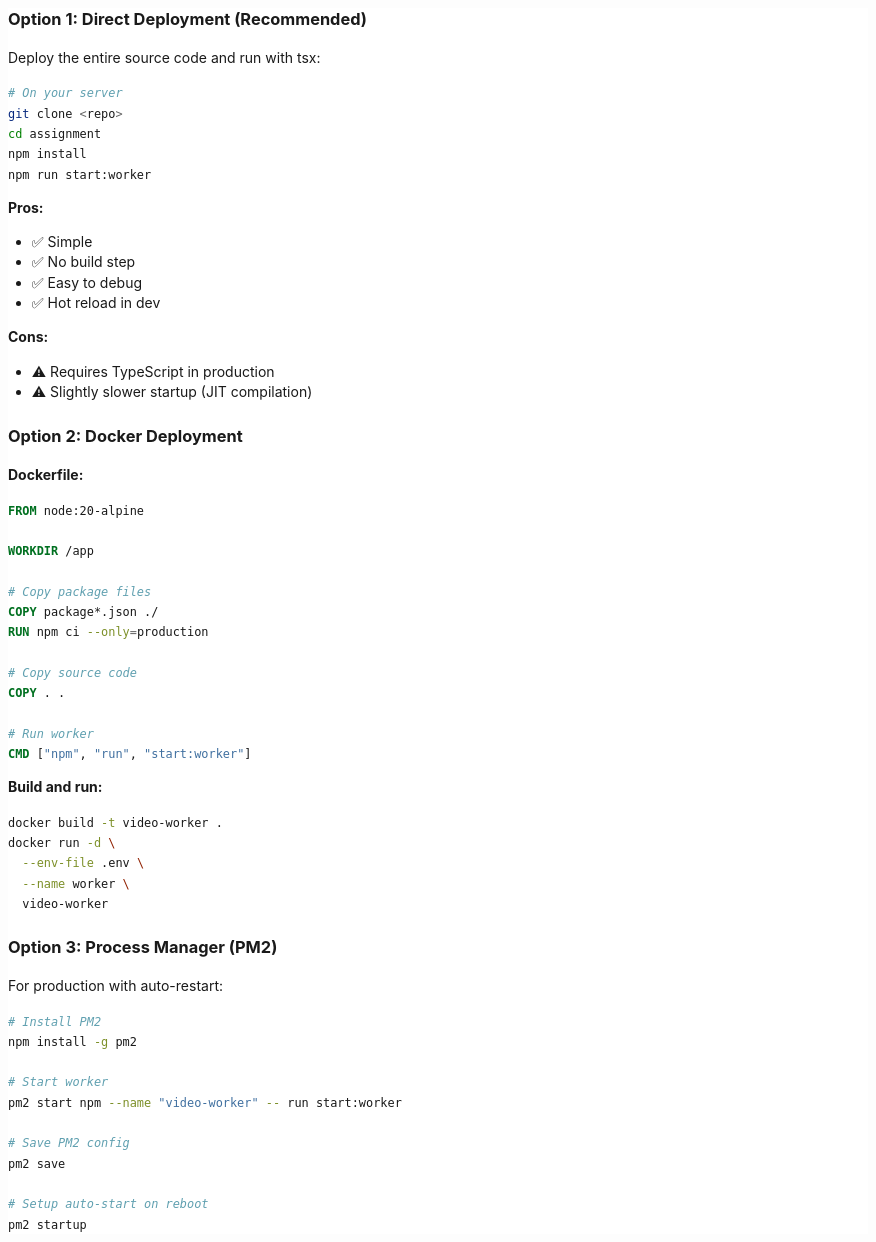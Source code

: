 ### Option 1: Direct Deployment (Recommended)

Deploy the entire source code and run with tsx:

```bash
# On your server
git clone <repo>
cd assignment
npm install
npm run start:worker
```

**Pros:**
- ✅ Simple
- ✅ No build step
- ✅ Easy to debug
- ✅ Hot reload in dev

**Cons:**
- ⚠️ Requires TypeScript in production
- ⚠️ Slightly slower startup (JIT compilation)

### Option 2: Docker Deployment

**Dockerfile:**
```dockerfile
FROM node:20-alpine

WORKDIR /app

# Copy package files
COPY package*.json ./
RUN npm ci --only=production

# Copy source code
COPY . .

# Run worker
CMD ["npm", "run", "start:worker"]
```

**Build and run:**
```bash
docker build -t video-worker .
docker run -d \
  --env-file .env \
  --name worker \
  video-worker
```

### Option 3: Process Manager (PM2)

For production with auto-restart:

```bash
# Install PM2
npm install -g pm2

# Start worker
pm2 start npm --name "video-worker" -- run start:worker

# Save PM2 config
pm2 save

# Setup auto-start on reboot
pm2 startup
```
